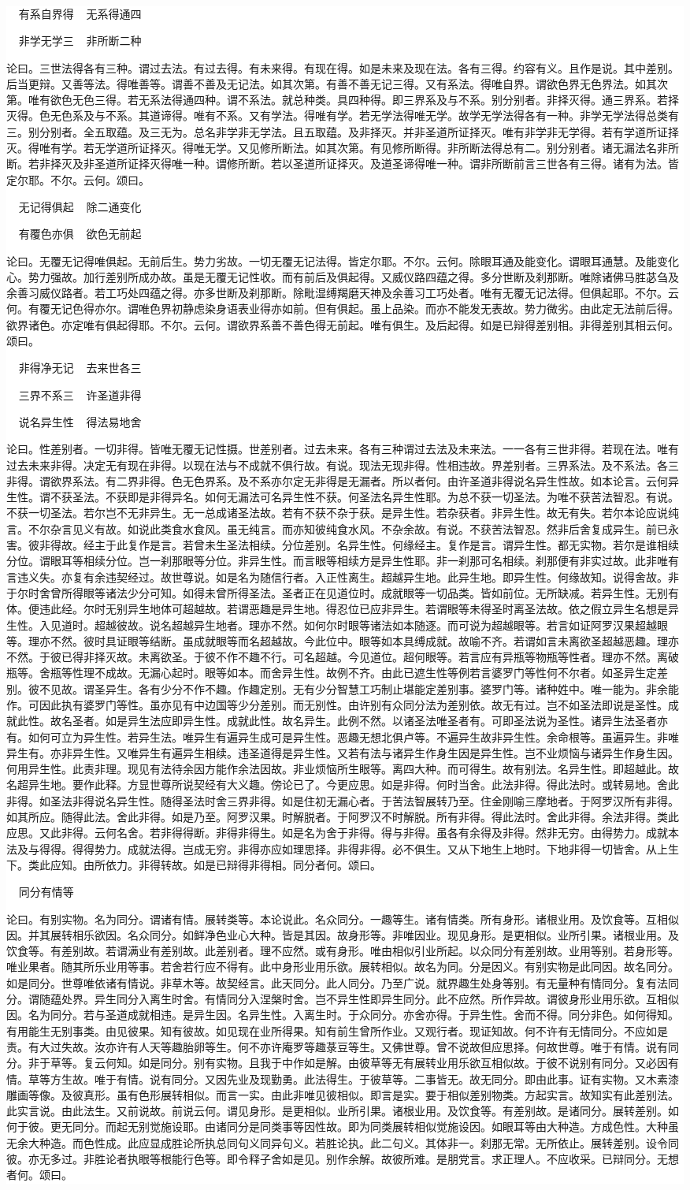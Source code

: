 &nbsp;&nbsp;&nbsp;&nbsp;有系自界得&nbsp;&nbsp;&nbsp;&nbsp;无系得通四

&nbsp;&nbsp;&nbsp;&nbsp;非学无学三&nbsp;&nbsp;&nbsp;&nbsp;非所断二种

论曰。三世法得各有三种。谓过去法。有过去得。有未来得。有现在得。如是未来及现在法。各有三得。约容有义。且作是说。其中差别。后当更辩。又善等法。得唯善等。谓善不善及无记法。如其次第。有善不善无记三得。又有系法。得唯自界。谓欲色界无色界法。如其次第。唯有欲色无色三得。若无系法得通四种。谓不系法。就总种类。具四种得。即三界系及与不系。别分别者。非择灭得。通三界系。若择灭得。色无色系及与不系。其道谛得。唯有不系。又有学法。得唯有学。若无学法得唯无学。故学无学法得各有一种。非学无学法得总类有三。别分别者。全五取蕴。及三无为。总名非学非无学法。且五取蕴。及非择灭。并非圣道所证择灭。唯有非学非无学得。若有学道所证择灭。得唯有学。若无学道所证择灭。得唯无学。又见修所断法。如其次第。有见修所断得。非所断法得总有二。别分别者。诸无漏法名非所断。若非择灭及非圣道所证择灭得唯一种。谓修所断。若以圣道所证择灭。及道圣谛得唯一种。谓非所断前言三世各有三得。诸有为法。皆定尔耶。不尔。云何。颂曰。

&nbsp;&nbsp;&nbsp;&nbsp;无记得俱起&nbsp;&nbsp;&nbsp;&nbsp;除二通变化

&nbsp;&nbsp;&nbsp;&nbsp;有覆色亦俱&nbsp;&nbsp;&nbsp;&nbsp;欲色无前起

论曰。无覆无记得唯俱起。无前后生。势力劣故。一切无覆无记法得。皆定尔耶。不尔。云何。除眼耳通及能变化。谓眼耳通慧。及能变化心。势力强故。加行差别所成办故。虽是无覆无记性收。而有前后及俱起得。又威仪路四蕴之得。多分世断及刹那断。唯除诸佛马胜苾刍及余善习威仪路者。若工巧处四蕴之得。亦多世断及刹那断。除毗湿缚羯磨天神及余善习工巧处者。唯有无覆无记法得。但俱起耶。不尔。云何。有覆无记色得亦尔。谓唯色界初静虑染身语表业得亦如前。但有俱起。虽上品染。而亦不能发无表故。势力微劣。由此定无法前后得。欲界诸色。亦定唯有俱起得耶。不尔。云何。谓欲界系善不善色得无前起。唯有俱生。及后起得。如是已辩得差别相。非得差别其相云何。颂曰。

&nbsp;&nbsp;&nbsp;&nbsp;非得净无记&nbsp;&nbsp;&nbsp;&nbsp;去来世各三

&nbsp;&nbsp;&nbsp;&nbsp;三界不系三&nbsp;&nbsp;&nbsp;&nbsp;许圣道非得

&nbsp;&nbsp;&nbsp;&nbsp;说名异生性&nbsp;&nbsp;&nbsp;&nbsp;得法易地舍

论曰。性差别者。一切非得。皆唯无覆无记性摄。世差别者。过去未来。各有三种谓过去法及未来法。一一各有三世非得。若现在法。唯有过去未来非得。决定无有现在非得。以现在法与不成就不俱行故。有说。现法无现非得。性相违故。界差别者。三界系法。及不系法。各三非得。谓欲界系法。有二界非得。色无色界系。及不系亦尔定无非得是无漏者。所以者何。由许圣道非得说名异生性故。如本论言。云何异生性。谓不获圣法。不获即是非得异名。如何无漏法可名异生性不获。何圣法名异生性耶。为总不获一切圣法。为唯不获苦法智忍。有说。不获一切圣法。若尔岂不无非异生。无一总成诸圣法故。若有不获不杂于获。是异生性。若杂获者。非异生性。故无有失。若尔本论应说纯言。不尔杂言见义有故。如说此类食水食风。虽无纯言。而亦知彼纯食水风。不杂余故。有说。不获苦法智忍。然非后舍复成异生。前已永害。彼非得故。经主于此复作是言。若曾未生圣法相续。分位差别。名异生性。何缘经主。复作是言。谓异生性。都无实物。若尔是谁相续分位。谓眼耳等相续分位。岂一刹那眼等分位。非异生性。而言眼等相续方是异生性耶。非一刹那可名相续。刹那便有非实过故。此非唯有言违义失。亦复有余违契经过。故世尊说。如是名为随信行者。入正性离生。超越异生地。此异生地。即异生性。何缘故知。说得舍故。非于尔时舍曾所得眼等诸法少分可知。如得未曾所得圣法。圣者正在见道位时。成就眼等一切品类。皆如前位。无所缺减。若异生性。无别有体。便违此经。尔时无别异生地体可超越故。若谓恶趣是异生地。得忍位已应非异生。若谓眼等未得圣时离圣法故。依之假立异生名想是异生性。入见道时。超越彼故。说名超越异生地者。理亦不然。如何尔时眼等诸法如本随逐。而可说为超越眼等。若言如证阿罗汉果超越眼等。理亦不然。彼时具证眼等结断。虽成就眼等而名超越故。今此位中。眼等如本具缚成就。故喻不齐。若谓如言未离欲圣超越恶趣。理亦不然。于彼已得非择灭故。未离欲圣。于彼不作不趣不行。可名超越。今见道位。超何眼等。若言应有异瓶等物瓶等性者。理亦不然。离破瓶等。舍瓶等性理不成故。无漏心起时。眼等如本。而舍异生性。故例不齐。由此已遮生性等例若言婆罗门等性何不尔者。如圣异生定差别。彼不见故。谓圣异生。各有少分不作不趣。作趣定别。无有少分智慧工巧制止堪能定差别事。婆罗门等。诸种姓中。唯一能为。非余能作。可因此执有婆罗门等性。虽亦见有中边国等少分差别。而无别性。由许别有众同分法为差别依。故无有过。岂不如圣法即说是圣性。成就此性。故名圣者。如是异生法应即异生性。成就此性。故名异生。此例不然。以诸圣法唯圣者有。可即圣法说为圣性。诸异生法圣者亦有。如何可立为异生性。若异生法。唯异生有遍异生成可是异生性。恶趣无想北俱卢等。不遍异生故非异生性。余命根等。虽遍异生。非唯异生有。亦非异生性。又唯异生有遍异生相续。违圣道得是异生性。又若有法与诸异生作身生因是异生性。岂不业烦恼与诸异生作身生因。何用异生性。此责非理。现见有法待余因方能作余法因故。非业烦恼所生眼等。离四大种。而可得生。故有别法。名异生性。即超越此。故名超异生地。要作此释。方显世尊所说契经有大义趣。傍论已了。今更应思。如是非得。何时当舍。此法非得。得此法时。或转易地。舍此非得。如圣法非得说名异生性。随得圣法时舍三界非得。如是住初无漏心者。于苦法智展转乃至。住金刚喻三摩地者。于阿罗汉所有非得。如其所应。随得此法。舍此非得。如是乃至。阿罗汉果。时解脱者。于阿罗汉不时解脱。所有非得。得此法时。舍此非得。余法非得。类此应思。又此非得。云何名舍。若非得得断。非得非得生。如是名为舍于非得。得与非得。虽各有余得及非得。然非无穷。由得势力。成就本法及与得得。得得势力。成就法得。岂成无穷。非得亦应如理思择。非得非得。必不俱生。又从下地生上地时。下地非得一切皆舍。从上生下。类此应知。由所依力。非得转故。如是已辩得非得相。同分者何。颂曰。

&nbsp;&nbsp;&nbsp;&nbsp;同分有情等

论曰。有别实物。名为同分。谓诸有情。展转类等。本论说此。名众同分。一趣等生。诸有情类。所有身形。诸根业用。及饮食等。互相似因。并其展转相乐欲因。名众同分。如鲜净色业心大种。皆是其因。故身形等。非唯因业。现见身形。是更相似。业所引果。诸根业用。及饮食等。有差别故。若谓满业有差别故。此差别者。理不应然。或有身形。唯由相似引业所起。以众同分有差别故。业用等别。若身形等。唯业果者。随其所乐业用等事。若舍若行应不得有。此中身形业用乐欲。展转相似。故名为同。分是因义。有别实物是此同因。故名同分。如是同分。世尊唯依诸有情说。非草木等。故契经言。此天同分。此人同分。乃至广说。就界趣生处身等别。有无量种有情同分。复有法同分。谓随蕴处界。异生同分入离生时舍。有情同分入涅槃时舍。岂不异生性即异生同分。此不应然。所作异故。谓彼身形业用乐欲。互相似因。名为同分。若与圣道成就相违。是异生因。名异生性。入离生时。于众同分。亦舍亦得。于异生性。舍而不得。同分非色。如何得知。有用能生无别事类。由见彼果。知有彼故。如见现在业所得果。知有前生曾所作业。又观行者。现证知故。何不许有无情同分。不应如是责。有大过失故。汝亦许有人天等趣胎卵等生。何不亦许庵罗等趣菉豆等生。又佛世尊。曾不说故但应思择。何故世尊。唯于有情。说有同分。非于草等。复云何知。如是同分。别有实物。且我于中作如是解。由彼草等无有展转业用乐欲互相似故。于彼不说别有同分。又必因有情。草等方生故。唯于有情。说有同分。又因先业及现勤勇。此法得生。于彼草等。二事皆无。故无同分。即由此事。证有实物。又木素漆雕画等像。及彼真形。虽有色形展转相似。而言一实。由此非唯见彼相似。即言是实。要于相似差别物类。方起实言。故知实有此差别法。此实言说。由此法生。又前说故。前说云何。谓见身形。是更相似。业所引果。诸根业用。及饮食等。有差别故。是诸同分。展转差别。如何于彼。更无同分。而起无别觉施设耶。由诸同分是同类事等因性故。即为同类展转相似觉施设因。如眼耳等由大种造。方成色性。大种虽无余大种造。而色性成。此应显成胜论所执总同句义同异句义。若胜论执。此二句义。其体非一。刹那无常。无所依止。展转差别。设令同彼。亦无多过。非胜论者执眼等根能行色等。即令释子舍如是见。别作余解。故彼所难。是朋党言。求正理人。不应收采。已辩同分。无想者何。颂曰。
